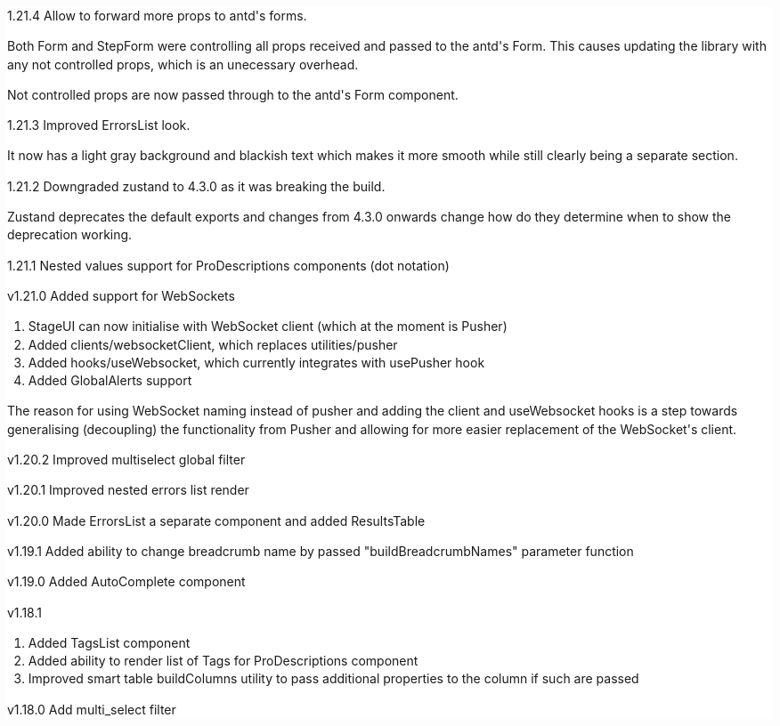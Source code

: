 1.21.4
Allow to forward more props to antd's forms.

Both Form and StepForm were controlling all props received and passed to the antd's Form.
This causes updating the library with any not controlled props, which is an unecessary overhead.

Not controlled props are now passed through to the antd's Form component.

1.21.3
Improved ErrorsList look.

It now has a light gray background and blackish text which makes it more smooth while still clearly being a separate section.

1.21.2
Downgraded zustand to 4.3.0 as it was breaking the build.

Zustand deprecates the default exports and changes from 4.3.0 onwards change how do they determine when to show the deprecation working.

1.21.1
Nested values support for ProDescriptions components (dot notation)

v1.21.0
Added support for WebSockets

1. StageUI can now initialise with WebSocket client (which at the moment is Pusher)
2. Added clients/websocketClient, which replaces utilities/pusher
3. Added hooks/useWebsocket, which currently integrates with usePusher hook
4. Added GlobalAlerts support

The reason for using WebSocket naming instead of pusher and adding the client and useWebsocket hooks is a step towards generalising (decoupling) the functionality from Pusher and allowing for more easier replacement of the WebSocket's client.

v1.20.2
Improved multiselect global filter

v1.20.1
Improved nested errors list render

v1.20.0
Made ErrorsList a separate component and added ResultsTable

v1.19.1
Added ability to change breadcrumb name by passed "buildBreadcrumbNames" parameter function

v1.19.0
Added AutoComplete component

v1.18.1
1. Added TagsList component
2. Added ability to render list of Tags for ProDescriptions component
3. Improved smart table buildColumns utility to pass additional properties to the column if such are passed

v1.18.0
Add multi_select filter

